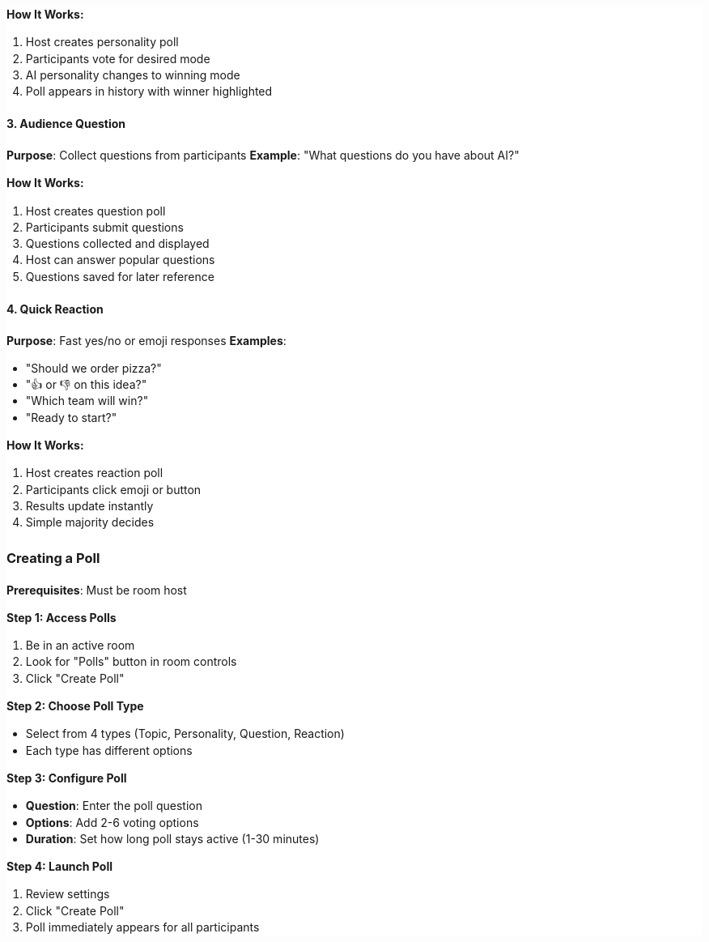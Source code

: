 **How It Works:**
1. Host creates personality poll
2. Participants vote for desired mode
3. AI personality changes to winning mode
4. Poll appears in history with winner highlighted

#### 3. Audience Question

**Purpose**: Collect questions from participants
**Example**: "What questions do you have about AI?"

**How It Works:**
1. Host creates question poll
2. Participants submit questions
3. Questions collected and displayed
4. Host can answer popular questions
5. Questions saved for later reference

#### 4. Quick Reaction

**Purpose**: Fast yes/no or emoji responses
**Examples**:
- "Should we order pizza?"
- "👍 or 👎 on this idea?"
- "Which team will win?"
- "Ready to start?"

**How It Works:**
1. Host creates reaction poll
2. Participants click emoji or button
3. Results update instantly
4. Simple majority decides

### Creating a Poll

**Prerequisites**: Must be room host

**Step 1: Access Polls**
1. Be in an active room
2. Look for "Polls" button in room controls
3. Click "Create Poll"

**Step 2: Choose Poll Type**
- Select from 4 types (Topic, Personality, Question, Reaction)
- Each type has different options

**Step 3: Configure Poll**
- **Question**: Enter the poll question
- **Options**: Add 2-6 voting options
- **Duration**: Set how long poll stays active (1-30 minutes)

**Step 4: Launch Poll**
1. Review settings
2. Click "Create Poll"
3. Poll immediately appears for all participants
